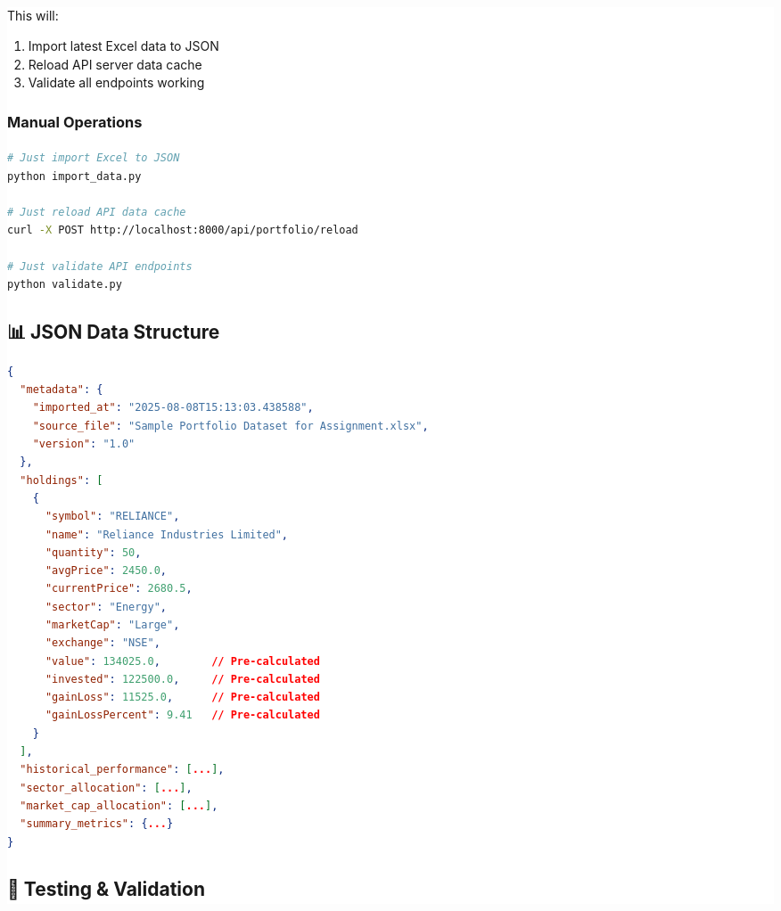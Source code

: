This will:
1. Import latest Excel data to JSON
2. Reload API server data cache
3. Validate all endpoints working

### **Manual Operations**
```bash
# Just import Excel to JSON
python import_data.py

# Just reload API data cache
curl -X POST http://localhost:8000/api/portfolio/reload

# Just validate API endpoints
python validate.py
```

## 📊 **JSON Data Structure**

```json
{
  "metadata": {
    "imported_at": "2025-08-08T15:13:03.438588",
    "source_file": "Sample Portfolio Dataset for Assignment.xlsx",
    "version": "1.0"
  },
  "holdings": [
    {
      "symbol": "RELIANCE",
      "name": "Reliance Industries Limited",
      "quantity": 50,
      "avgPrice": 2450.0,
      "currentPrice": 2680.5,
      "sector": "Energy",
      "marketCap": "Large",
      "exchange": "NSE",
      "value": 134025.0,        // Pre-calculated
      "invested": 122500.0,     // Pre-calculated
      "gainLoss": 11525.0,      // Pre-calculated
      "gainLossPercent": 9.41   // Pre-calculated
    }
  ],
  "historical_performance": [...],
  "sector_allocation": [...],
  "market_cap_allocation": [...],
  "summary_metrics": {...}
}
```

## 🧪 **Testing & Validation**
